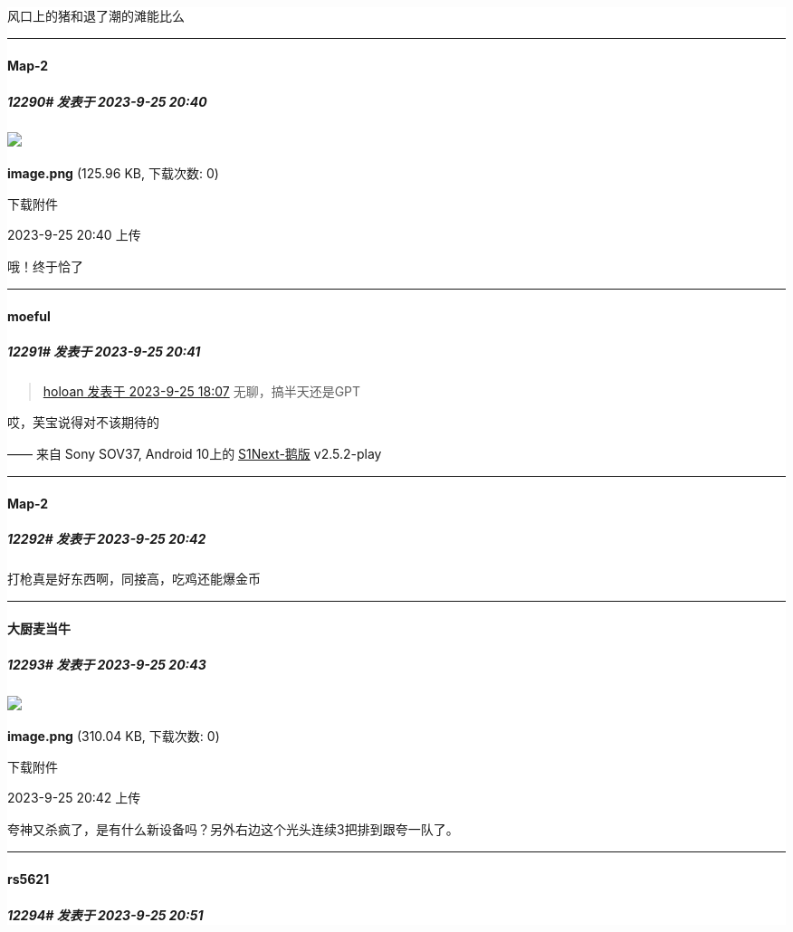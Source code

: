 风口上的猪和退了潮的滩能比么


*****

####  Map-2  
##### 12290#       发表于 2023-9-25 20:40

<img src="https://img.saraba1st.com/forum/202309/25/204041ezd07ndnw7uehwnl.png" referrerpolicy="no-referrer">

<strong>image.png</strong> (125.96 KB, 下载次数: 0)

下载附件

2023-9-25 20:40 上传

哦！终于恰了

*****

####  moeful  
##### 12291#       发表于 2023-9-25 20:41

<blockquote><a href="httphttps://bbs.saraba1st.com/2b/forum.php?mod=redirect&amp;goto=findpost&amp;pid=62526099&amp;ptid=2144166" target="_blank">holoan 发表于 2023-9-25 18:07</a>
无聊，搞半天还是GPT</blockquote>
哎，芙宝说得对不该期待的

—— 来自 Sony SOV37, Android 10上的 [S1Next-鹅版](https://github.com/ykrank/S1-Next/releases) v2.5.2-play

*****

####  Map-2  
##### 12292#       发表于 2023-9-25 20:42

打枪真是好东西啊，同接高，吃鸡还能爆金币


*****

####  大厨麦当牛  
##### 12293#       发表于 2023-9-25 20:43

<img src="https://img.saraba1st.com/forum/202309/25/204256ms5im5mr69omqzdd.png" referrerpolicy="no-referrer">

<strong>image.png</strong> (310.04 KB, 下载次数: 0)

下载附件

2023-9-25 20:42 上传

夸神又杀疯了，是有什么新设备吗？另外右边这个光头连续3把排到跟夸一队了。

*****

####  rs5621  
##### 12294#       发表于 2023-9-25 20:51
